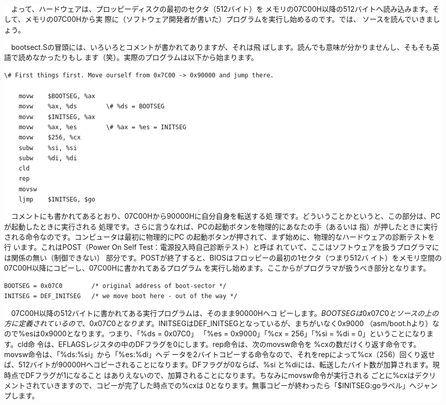　よって、ハードウェアは、プロッピーディスクの最初のセクタ（512バイト）を
メモリの07C00H以降の512バイトへ読み込みます。そして、メモリの07C00Hから実
際に（ソフトウェア開発者が書いた）プログラムを実行し始めるのです。では、
ソースを読んでいきましょう。

　bootsect.Sの冒頭には、いろいろとコメントが書かれてありますが、それは飛
ばします。読んでも意味が分かりませんし、そもそも英語で読めなかったりもし
ます（笑）。実際のプログラムは以下から始まります。

```
\# First things first. Move ourself from 0x7C00 -> 0x90000 and jump there.

    movw    $BOOTSEG, %ax
    movw    %ax, %ds        \# %ds = BOOTSEG
    movw    $INITSEG, %ax
    movw    %ax, %es        \# %ax = %es = INITSEG
    movw    $256, %cx
    subw    %si, %si
    subw    %di, %di
    cld
    rep
    movsw
    ljmp    $INITSEG, $go
```

　コメントにも書かれてあるとおり、07C00Hから90000Hに自分自身を転送する処
理です。どういうことかというと、この部分は、PCが起動したときに実行される
処理です。さらに言うなれば、PCの起動ボタンを物理的にあなたの手（あるいは
指）が押したときに実行される命令なのです。コンピュータは最初に物理的にPC
の起動ボタンが押されて、まず始めに、物理的なハードウェアの診断テストを行
います。これはPOST（Power On Self Test：電源投入時自己診断テスト）と呼ば
れていて、ここはソフトウェアを扱うプログラマには関係の無い（制御できない）
部分です。POSTが終了すると、BIOSはフロッピーの最初の1セクタ（つまり512バ
イト）をメモリ空間の07C00H以降にコピーし、07C00Hに書かれてあるプログラム
を実行し始めます。ここからがプログラマが扱うべき部分となります。

```
BOOTSEG = 0x07C0        /* original address of boot-sector */
INITSEG = DEF_INITSEG   /* we move boot here - out of the way */
```

　07C00H以降の512バイトに書かれてある実行プログラムは、そのまま90000Hへコ
ピーします。$BOOTSEGは0x07C0とソースの上の方に定義されているので、%dsは
0x07C0となります。$INITSEGはDEF_INITSEGとなっているが、まちがいなく0x9000
（asm/boot.hより）なので%esは0x9000となります。つまり、「%ds = 0x07C0」
「%es = 0x9000」「%cx = 256」「%si = %di = 0」ということになります。cld命
令は、EFLAGSレジスタの中のDFフラグを0にします。rep命令は、次のmovsw命令を
%cxの数だけくり返す命令です。movsw命令は、「%ds:%si」から「%es:%di」へデ
ータを2バイトコピーする命令なので、それをrepによって%cx（256）回くり返せ
ば、512バイトが90000Hへコピーされることになります。DFフラグが0ならば、%si
と%diには、転送したバイト数が加算されます。現時点でDFフラグが1になること
はありえないので、加算されることになります。ちなみにmovsw命令が実行される
ごとに%cxはデクリメントされていきますので、コピーが完了した時点での%cxは
0となります。無事コピーが終わったら「$INITSEG:goラベル」へジャンプします。
